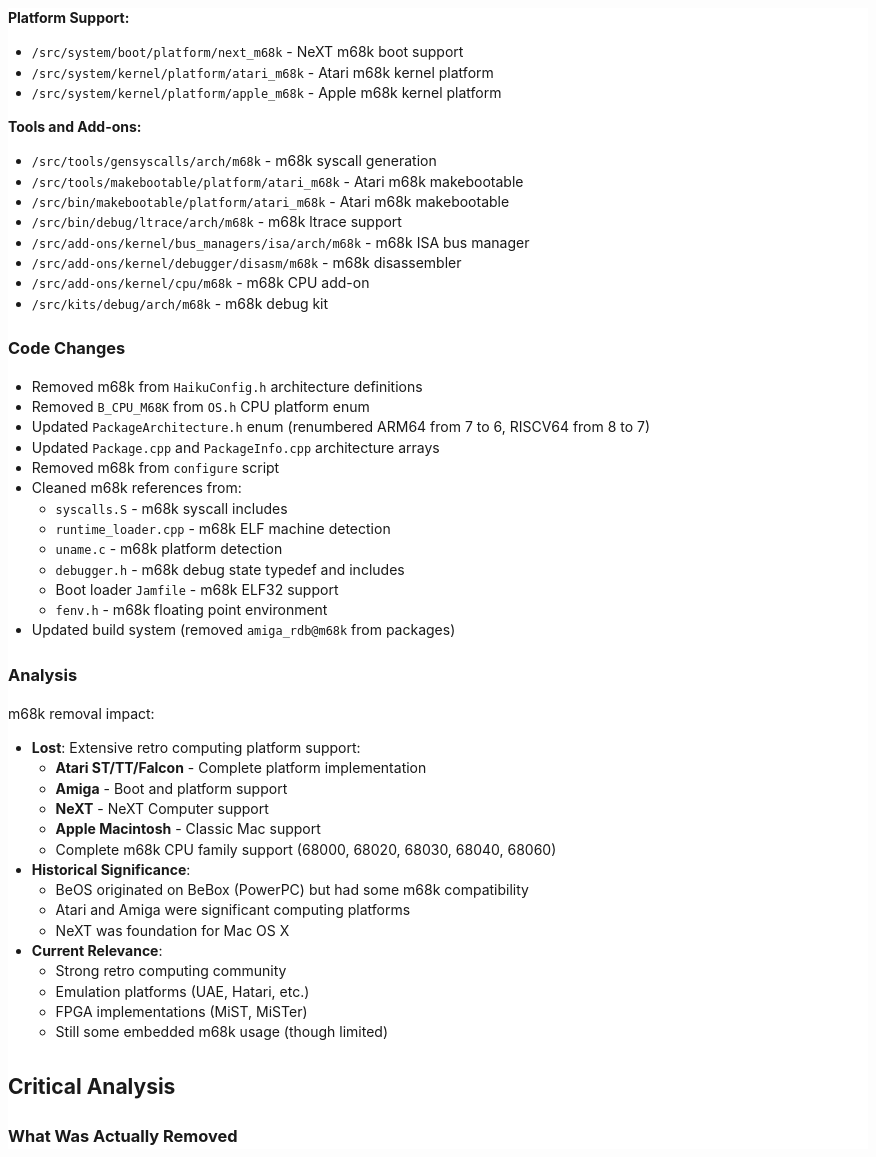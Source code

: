 **Platform Support:**
- `/src/system/boot/platform/next_m68k` - NeXT m68k boot support
- `/src/system/kernel/platform/atari_m68k` - Atari m68k kernel platform
- `/src/system/kernel/platform/apple_m68k` - Apple m68k kernel platform

**Tools and Add-ons:**
- `/src/tools/gensyscalls/arch/m68k` - m68k syscall generation
- `/src/tools/makebootable/platform/atari_m68k` - Atari m68k makebootable
- `/src/bin/makebootable/platform/atari_m68k` - Atari m68k makebootable
- `/src/bin/debug/ltrace/arch/m68k` - m68k ltrace support
- `/src/add-ons/kernel/bus_managers/isa/arch/m68k` - m68k ISA bus manager
- `/src/add-ons/kernel/debugger/disasm/m68k` - m68k disassembler
- `/src/add-ons/kernel/cpu/m68k` - m68k CPU add-on
- `/src/kits/debug/arch/m68k` - m68k debug kit

### Code Changes
- Removed m68k from `HaikuConfig.h` architecture definitions
- Removed `B_CPU_M68K` from `OS.h` CPU platform enum
- Updated `PackageArchitecture.h` enum (renumbered ARM64 from 7 to 6, RISCV64 from 8 to 7)
- Updated `Package.cpp` and `PackageInfo.cpp` architecture arrays
- Removed m68k from `configure` script
- Cleaned m68k references from:
  - `syscalls.S` - m68k syscall includes
  - `runtime_loader.cpp` - m68k ELF machine detection
  - `uname.c` - m68k platform detection
  - `debugger.h` - m68k debug state typedef and includes
  - Boot loader `Jamfile` - m68k ELF32 support
  - `fenv.h` - m68k floating point environment
- Updated build system (removed `amiga_rdb@m68k` from packages)

### Analysis
m68k removal impact:
- **Lost**: Extensive retro computing platform support:
  - **Atari ST/TT/Falcon** - Complete platform implementation
  - **Amiga** - Boot and platform support
  - **NeXT** - NeXT Computer support
  - **Apple Macintosh** - Classic Mac support
  - Complete m68k CPU family support (68000, 68020, 68030, 68040, 68060)
- **Historical Significance**: 
  - BeOS originated on BeBox (PowerPC) but had some m68k compatibility
  - Atari and Amiga were significant computing platforms
  - NeXT was foundation for Mac OS X
- **Current Relevance**: 
  - Strong retro computing community
  - Emulation platforms (UAE, Hatari, etc.)
  - FPGA implementations (MiST, MiSTer)
  - Still some embedded m68k usage (though limited)

## Critical Analysis

### What Was Actually Removed
